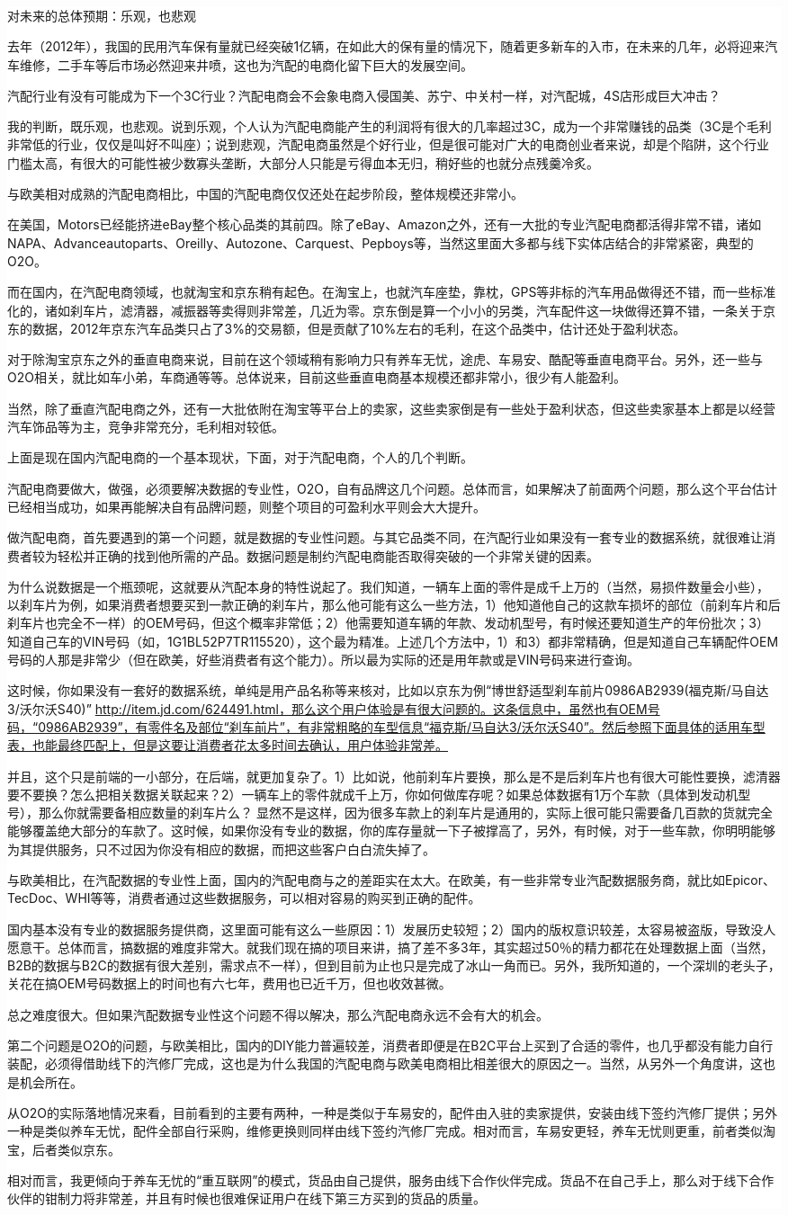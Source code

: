 对未来的总体预期：乐观，也悲观

去年（2012年），我国的民用汽车保有量就已经突破1亿辆，在如此大的保有量的情况下，随着更多新车的入市，在未来的几年，必将迎来汽车维修，二手车等后市场必然迎来井喷，这也为汽配的电商化留下巨大的发展空间。

汽配行业有没有可能成为下一个3C行业？汽配电商会不会象电商入侵国美、苏宁、中关村一样，对汽配城，4S店形成巨大冲击？

我的判断，既乐观，也悲观。说到乐观，个人认为汽配电商能产生的利润将有很大的几率超过3C，成为一个非常赚钱的品类（3C是个毛利非常低的行业，仅仅是叫好不叫座）；说到悲观，汽配电商虽然是个好行业，但是很可能对广大的电商创业者来说，却是个陷阱，这个行业门槛太高，有很大的可能性被少数寡头垄断，大部分人只能是亏得血本无归，稍好些的也就分点残羹冷炙。

与欧美相对成熟的汽配电商相比，中国的汽配电商仅仅还处在起步阶段，整体规模还非常小。

在美国，Motors已经能挤进eBay整个核心品类的其前四。除了eBay、Amazon之外，还有一大批的专业汽配电商都活得非常不错，诸如NAPA、Advanceautoparts、Oreilly、Autozone、Carquest、Pepboys等，当然这里面大多都与线下实体店结合的非常紧密，典型的O2O。

而在国内，在汽配电商领域，也就淘宝和京东稍有起色。在淘宝上，也就汽车座垫，靠枕，GPS等非标的汽车用品做得还不错，而一些标准化的，诸如刹车片，滤清器，减振器等卖得则非常差，几近为零。京东倒是算一个小小的另类，汽车配件这一块做得还算不错，一条关于京东的数据，2012年京东汽车品类只占了3%的交易额，但是贡献了10%左右的毛利，在这个品类中，估计还处于盈利状态。

对于除淘宝京东之外的垂直电商来说，目前在这个领域稍有影响力只有养车无忧，途虎、车易安、酷配等垂直电商平台。另外，还一些与O2O相关，就比如车小弟，车商通等等。总体说来，目前这些垂直电商基本规模还都非常小，很少有人能盈利。

当然，除了垂直汽配电商之外，还有一大批依附在淘宝等平台上的卖家，这些卖家倒是有一些处于盈利状态，但这些卖家基本上都是以经营汽车饰品等为主，竞争非常充分，毛利相对较低。

上面是现在国内汽配电商的一个基本现状，下面，对于汽配电商，个人的几个判断。

汽配电商要做大，做强，必须要解决数据的专业性，O2O，自有品牌这几个问题。总体而言，如果解决了前面两个问题，那么这个平台估计已经相当成功，如果再能解决自有品牌问题，则整个项目的可盈利水平则会大大提升。

做汽配电商，首先要遇到的第一个问题，就是数据的专业性问题。与其它品类不同，在汽配行业如果没有一套专业的数据系统，就很难让消费者较为轻松并正确的找到他所需的产品。数据问题是制约汽配电商能否取得突破的一个非常关键的因素。

为什么说数据是一个瓶颈呢，这就要从汽配本身的特性说起了。我们知道，一辆车上面的零件是成千上万的（当然，易损件数量会小些），以刹车片为例，如果消费者想要买到一款正确的刹车片，那么他可能有这么一些方法，1）他知道他自己的这款车损坏的部位（前刹车片和后刹车片也完全不一样）的OEM号码，但这个概率非常低；2）他需要知道车辆的年款、发动机型号，有时候还要知道生产的年份批次；3）知道自己车的VIN号码（如，1G1BL52P7TR115520），这个最为精准。上述几个方法中，1）和3）都非常精确，但是知道自己车辆配件OEM号码的人那是非常少（但在欧美，好些消费者有这个能力）。所以最为实际的还是用年款或是VIN号码来进行查询。

这时候，你如果没有一套好的数据系统，单纯是用产品名称等来核对，比如以京东为例“博世舒适型刹车前片0986AB2939(福克斯/马自达3/沃尔沃S40)” http://item.jd.com/624491.html，那么这个用户体验是有很大问题的。这条信息中，虽然也有OEM号码，“0986AB2939”，有零件名及部位“刹车前片”，有非常粗略的车型信息“福克斯/马自达3/沃尔沃S40”。然后参照下面具体的适用车型表，也能最终匹配上，但是这要让消费者花太多时间去确认，用户体验非常差。

并且，这个只是前端的一小部分，在后端，就更加复杂了。1）比如说，他前刹车片要换，那么是不是后刹车片也有很大可能性要换，滤清器要不要换？怎么把相关数据关联起来？2）一辆车上的零件就成千上万，你如何做库存呢？如果总体数据有1万个车款（具体到发动机型号），那么你就需要备相应数量的刹车片么？ 显然不是这样，因为很多车款上的刹车片是通用的，实际上很可能只需要备几百款的货就完全能够覆盖绝大部分的车款了。这时候，如果你没有专业的数据，你的库存量就一下子被撑高了，另外，有时候，对于一些车款，你明明能够为其提供服务，只不过因为你没有相应的数据，而把这些客户白白流失掉了。

与欧美相比，在汽配数据的专业性上面，国内的汽配电商与之的差距实在太大。在欧美，有一些非常专业汽配数据服务商，就比如Epicor、TecDoc、WHI等等，消费者通过这些数据服务，可以相对容易的购买到正确的配件。

国内基本没有专业的数据服务提供商，这里面可能有这么一些原因：1）发展历史较短；2）国内的版权意识较差，太容易被盗版，导致没人愿意干。总体而言，搞数据的难度非常大。就我们现在搞的项目来讲，搞了差不多3年，其实超过50％的精力都花在处理数据上面（当然，B2B的数据与B2C的数据有很大差别，需求点不一样），但到目前为止也只是完成了冰山一角而已。另外，我所知道的，一个深圳的老头子，关花在搞OEM号码数据上的时间也有六七年，费用也已近千万，但也收效甚微。

总之难度很大。但如果汽配数据专业性这个问题不得以解决，那么汽配电商永远不会有大的机会。

第二个问题是O2O的问题，与欧美相比，国内的DIY能力普遍较差，消费者即便是在B2C平台上买到了合适的零件，也几乎都没有能力自行装配，必须得借助线下的汽修厂完成，这也是为什么我国的汽配电商与欧美电商相比相差很大的原因之一。当然，从另外一个角度讲，这也是机会所在。

从O2O的实际落地情况来看，目前看到的主要有两种，一种是类似于车易安的，配件由入驻的卖家提供，安装由线下签约汽修厂提供；另外一种是类似养车无忧，配件全部自行采购，维修更换则同样由线下签约汽修厂完成。相对而言，车易安更轻，养车无忧则更重，前者类似淘宝，后者类似京东。

相对而言，我更倾向于养车无忧的“重互联网”的模式，货品由自己提供，服务由线下合作伙伴完成。货品不在自己手上，那么对于线下合作伙伴的钳制力将非常差，并且有时候也很难保证用户在线下第三方买到的货品的质量。

